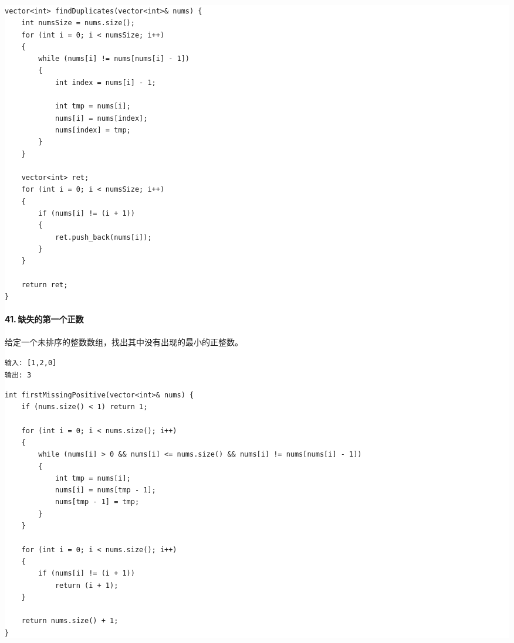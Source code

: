```
vector<int> findDuplicates(vector<int>& nums) {
    int numsSize = nums.size();
    for (int i = 0; i < numsSize; i++)
    {
        while (nums[i] != nums[nums[i] - 1])
        {
            int index = nums[i] - 1;

            int tmp = nums[i];
            nums[i] = nums[index];
            nums[index] = tmp;
        }
    }

    vector<int> ret;
    for (int i = 0; i < numsSize; i++)
    {
        if (nums[i] != (i + 1))
        {
            ret.push_back(nums[i]);
        }
    }

    return ret;
}

```


#### 41. 缺失的第一个正数

给定一个未排序的整数数组，找出其中没有出现的最小的正整数。

```
输入: [1,2,0]
输出: 3

```

```
int firstMissingPositive(vector<int>& nums) {
    if (nums.size() < 1) return 1;
    
    for (int i = 0; i < nums.size(); i++)
    {
        while (nums[i] > 0 && nums[i] <= nums.size() && nums[i] != nums[nums[i] - 1])
        {
            int tmp = nums[i];
            nums[i] = nums[tmp - 1];
            nums[tmp - 1] = tmp;
        }
    }
    
    for (int i = 0; i < nums.size(); i++)
    {
        if (nums[i] != (i + 1))
            return (i + 1);
    }
    
    return nums.size() + 1;
}

```
